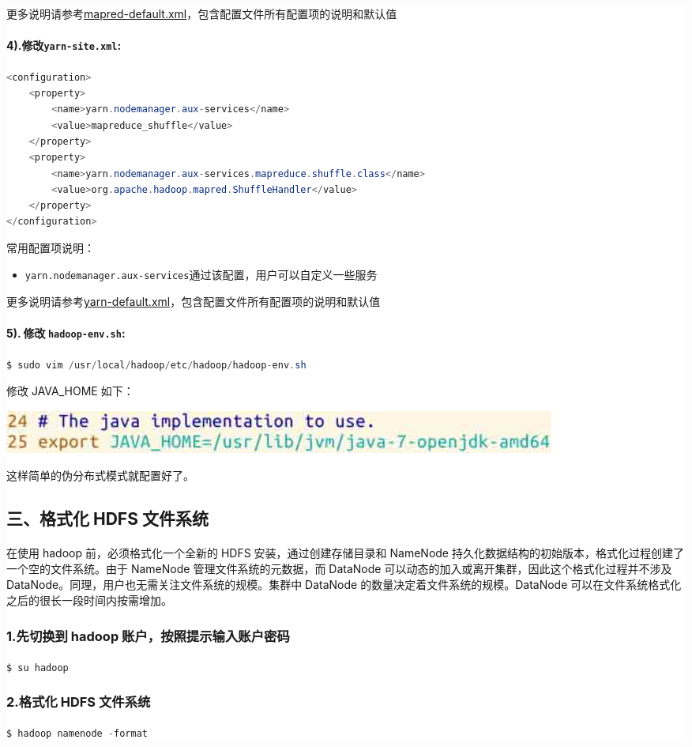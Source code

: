 更多说明请参考[mapred-default.xml](http://hadoop.apache.org/docs/stable/hadoop-mapreduce-client/hadoop-mapreduce-client-core/mapred-default.xml)，包含配置文件所有配置项的说明和默认值

#### 4).修改`yarn-site.xml`:

```java
<configuration>
    <property>
        <name>yarn.nodemanager.aux-services</name>
        <value>mapreduce_shuffle</value>
    </property>
    <property>
        <name>yarn.nodemanager.aux-services.mapreduce.shuffle.class</name>
        <value>org.apache.hadoop.mapred.ShuffleHandler</value>
    </property>
</configuration> 
```

常用配置项说明：

*   `yarn.nodemanager.aux-services`通过该配置，用户可以自定义一些服务

更多说明请参考[yarn-default.xml](http://hadoop.apache.org/docs/stable/hadoop-yarn/hadoop-yarn-common/yarn-default.xml)，包含配置文件所有配置项的说明和默认值

#### 5). 修改 `hadoop-env.sh`:

```java
$ sudo vim /usr/local/hadoop/etc/hadoop/hadoop-env.sh 
```

修改 JAVA_HOME 如下：

![图片描述信息](img/c2f8cb19cd8285a3e8297f4caa31d96a.jpg)

这样简单的伪分布式模式就配置好了。

## 三、格式化 HDFS 文件系统

在使用 hadoop 前，必须格式化一个全新的 HDFS 安装，通过创建存储目录和 NameNode 持久化数据结构的初始版本，格式化过程创建了一个空的文件系统。由于 NameNode 管理文件系统的元数据，而 DataNode 可以动态的加入或离开集群，因此这个格式化过程并不涉及 DataNode。同理，用户也无需关注文件系统的规模。集群中 DataNode 的数量决定着文件系统的规模。DataNode 可以在文件系统格式化之后的很长一段时间内按需增加。

### 1.先切换到 hadoop 账户，按照提示输入账户密码

```java
$ su hadoop 
```

### 2.格式化 HDFS 文件系统

```java
$ hadoop namenode -format 
```
